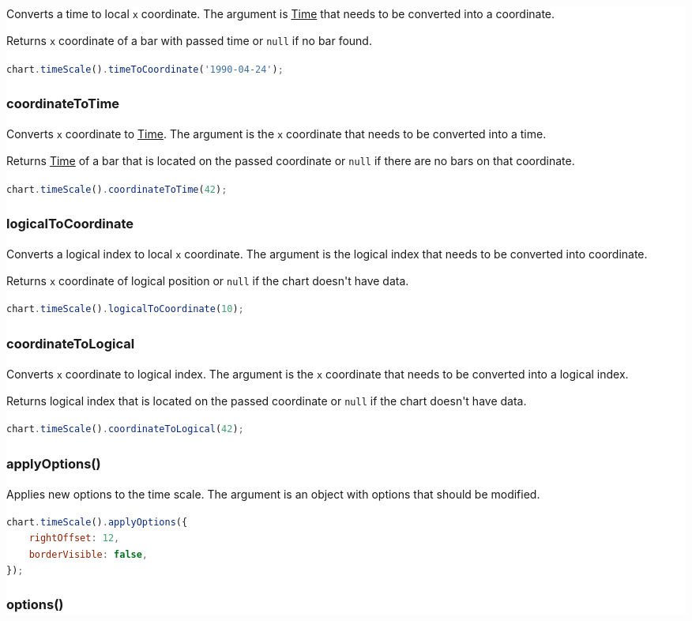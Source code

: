 Converts a time to local `x` coordinate.
The argument is [Time](./time.md) that needs to be converted into a coordinate.

Returns `x` coordinate of a bar with passed time or `null` if no bar found.

```js
chart.timeScale().timeToCoordinate('1990-04-24');
```

### coordinateToTime

Converts `x` coordinate to [Time](./time.md).
The argument is the `x` coordinate that needs to be converted into a time.

Returns [Time](./time.md) of a bar that is located on the passed coordinate or `null` if there are no bars on that coordinate.

```js
chart.timeScale().coordinateToTime(42);
```

### logicalToCoordinate

Converts a logical index to local `x` coordinate.
The argument is the logical index that needs to be converted into coordinate.

Returns `x` coordinate of logical position or `null` if the chart doesn't have data.

```js
chart.timeScale().logicalToCoordinate(10);
```

### coordinateToLogical

Converts `x` coordinate to logical index.
The argument is the `x` coordinate that needs to be converted into a logical index.

Returns logical index that is located on the passed coordinate or `null` if the chart doesn't have data.

```js
chart.timeScale().coordinateToLogical(42);
```

### applyOptions()

Applies new options to the time scale. The argument is an object with options that should be modified.

```js
chart.timeScale().applyOptions({
    rightOffset: 12,
    borderVisible: false,
});
```

### options()
